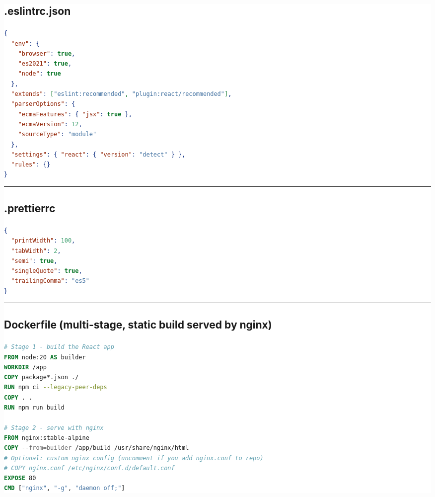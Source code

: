 ## .eslintrc.json
```json
{
  "env": {
    "browser": true,
    "es2021": true,
    "node": true
  },
  "extends": ["eslint:recommended", "plugin:react/recommended"],
  "parserOptions": {
    "ecmaFeatures": { "jsx": true },
    "ecmaVersion": 12,
    "sourceType": "module"
  },
  "settings": { "react": { "version": "detect" } },
  "rules": {}
}
```

---
## .prettierrc
```json
{
  "printWidth": 100,
  "tabWidth": 2,
  "semi": true,
  "singleQuote": true,
  "trailingComma": "es5"
}
```

---
## Dockerfile (multi-stage, static build served by nginx)
```dockerfile
# Stage 1 - build the React app
FROM node:20 AS builder
WORKDIR /app
COPY package*.json ./
RUN npm ci --legacy-peer-deps
COPY . .
RUN npm run build

# Stage 2 - serve with nginx
FROM nginx:stable-alpine
COPY --from=builder /app/build /usr/share/nginx/html
# Optional: custom nginx config (uncomment if you add nginx.conf to repo)
# COPY nginx.conf /etc/nginx/conf.d/default.conf
EXPOSE 80
CMD ["nginx", "-g", "daemon off;"]
```
